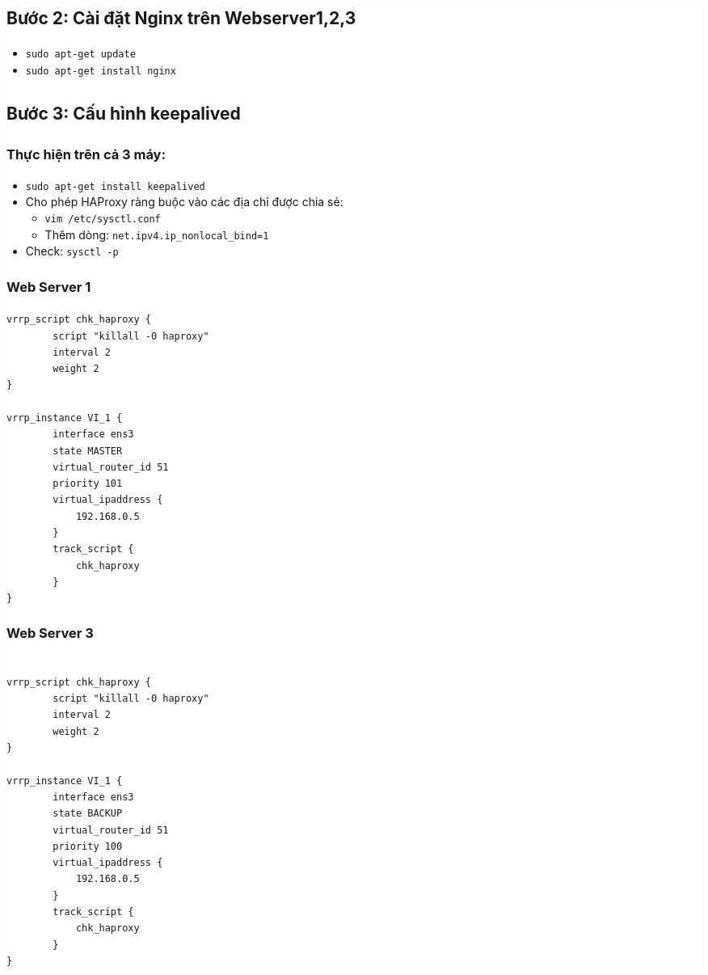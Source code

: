 ## Bước 2: Cài đặt Nginx trên Webserver1,2,3

- `sudo apt-get update`
- `sudo apt-get install nginx`

## Bước 3: Cấu hình keepalived
### Thực hiện trên cả 3 máy:

- `sudo apt-get install keepalived`
- Cho phép HAProxy ràng buộc vào các địa chỉ được chia sẻ:
   + `vim /etc/sysctl.conf`
   + Thêm dòng: `net.ipv4.ip_nonlocal_bind=1`
- Check: `sysctl -p`

### Web Server 1

```
vrrp_script chk_haproxy {
        script "killall -0 haproxy"
        interval 2
        weight 2
}

vrrp_instance VI_1 {
        interface ens3
        state MASTER
        virtual_router_id 51
        priority 101
        virtual_ipaddress {
            192.168.0.5
        }
        track_script {
            chk_haproxy
        }
}
```


### Web Server 3

```

vrrp_script chk_haproxy {
        script "killall -0 haproxy"
        interval 2
        weight 2
}

vrrp_instance VI_1 {
        interface ens3
        state BACKUP
        virtual_router_id 51
        priority 100
        virtual_ipaddress {
            192.168.0.5
        }
        track_script {
            chk_haproxy
        }
}
```
